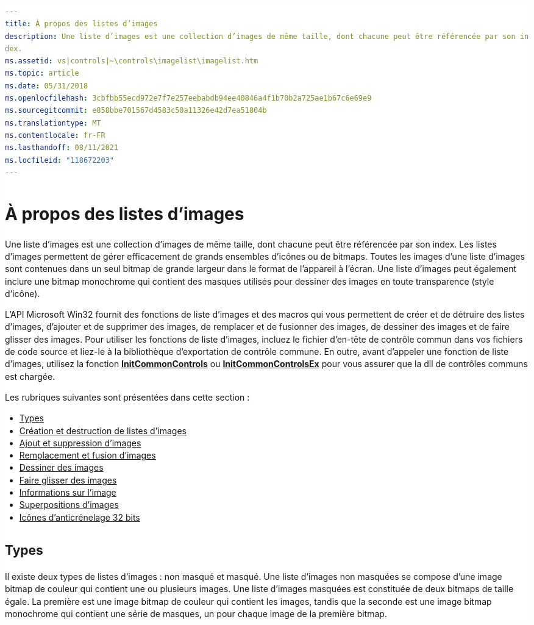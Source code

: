 ```yaml
---
title: À propos des listes d’images
description: Une liste d’images est une collection d’images de même taille, dont chacune peut être référencée par son index.
ms.assetid: vs|controls|~\controls\imagelist\imagelist.htm
ms.topic: article
ms.date: 05/31/2018
ms.openlocfilehash: 3cbfbb55ecd972e7f7e257eebabdb94ee40846a4f1b70b2a725ae1b67c6e69e9
ms.sourcegitcommit: e858bbe701567d4583c50a11326e42d7ea51804b
ms.translationtype: MT
ms.contentlocale: fr-FR
ms.lasthandoff: 08/11/2021
ms.locfileid: "118672203"
---
```

# <a name="about-image-lists"></a>À propos des listes d’images

Une liste d’images est une collection d’images de même taille, dont chacune peut être référencée par son index. Les listes d’images permettent de gérer efficacement de grands ensembles d’icônes ou de bitmaps. Toutes les images d’une liste d’images sont contenues dans un seul bitmap de grande largeur dans le format de l’appareil à l’écran. Une liste d’images peut également inclure une bitmap monochrome qui contient des masques utilisés pour dessiner des images en toute transparence (style d’icône).

L’API Microsoft Win32 fournit des fonctions de liste d’images et des macros qui vous permettent de créer et de détruire des listes d’images, d’ajouter et de supprimer des images, de remplacer et de fusionner des images, de dessiner des images et de faire glisser des images. Pour utiliser les fonctions de liste d’images, incluez le fichier d’en-tête de contrôle commun dans vos fichiers de code source et liez-le à la bibliothèque d’exportation de contrôle commune. En outre, avant d’appeler une fonction de liste d’images, utilisez la fonction [**InitCommonControls**](/windows/desktop/api/Commctrl/nf-commctrl-initcommoncontrols) ou [**InitCommonControlsEx**](/windows/desktop/api/Commctrl/nf-commctrl-initcommoncontrolsex) pour vous assurer que la dll de contrôles communs est chargée.

Les rubriques suivantes sont présentées dans cette section :

-   [Types](#types)
-   [Création et destruction de listes d’images](#creating-and-destroying-image-lists)
-   [Ajout et suppression d’images](#adding-and-removing-images)
-   [Remplacement et fusion d’images](#replacing-and-merging-images)
-   [Dessiner des images](#drawing-images)
-   [Faire glisser des images](#dragging-images)
-   [Informations sur l’image](#image-information)
-   [Superpositions d’images](#image-overlays)
-   [Icônes d’anticrénelage 32 bits](#32-bit-antialiased-icons)

## <a name="types"></a>Types

Il existe deux types de listes d’images : non masqué et masqué. Une liste d’images non masquées se compose d’une image bitmap de couleur qui contient une ou plusieurs images. Une liste d’images masquées est constituée de deux bitmaps de taille égale. La première est une image bitmap de couleur qui contient les images, tandis que la seconde est une image bitmap monochrome qui contient une série de masques, un pour chaque image de la première bitmap.
